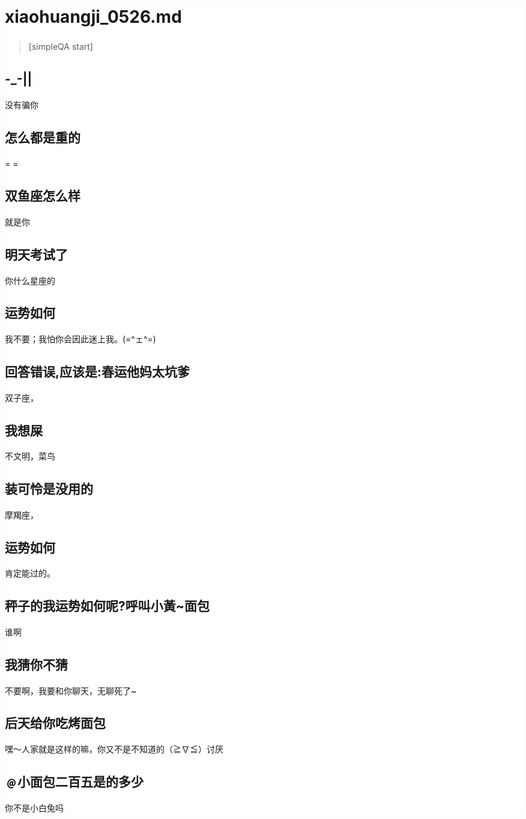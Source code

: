 # xiaohuangji_0526.md


> [simpleQA start]

## -_-||
没有骗你

## 怎么都是重的
= =

## 双鱼座怎么样
就是你

## 明天考试了
你什么星座的

## 运势如何
我不要；我怕你会因此迷上我。(=^ェ^=)

## 回答错误,应该是:春运他妈太坑爹
双子座，

## 我想屎
不文明，菜鸟

## 装可怜是没用的
摩羯座，

## 运势如何
肯定能过的。

## 秤子的我运势如何呢?呼叫小黃~面包
谁啊

## 我猜你不猜
不要啊，我要和你聊天，无聊死了~

## 后天给你吃烤面包
嘿〜人家就是这样的嘛，你又不是不知道的（≧∇≦）讨厌

## ﹫小面包二百五是的多少
你不是小白兔吗
